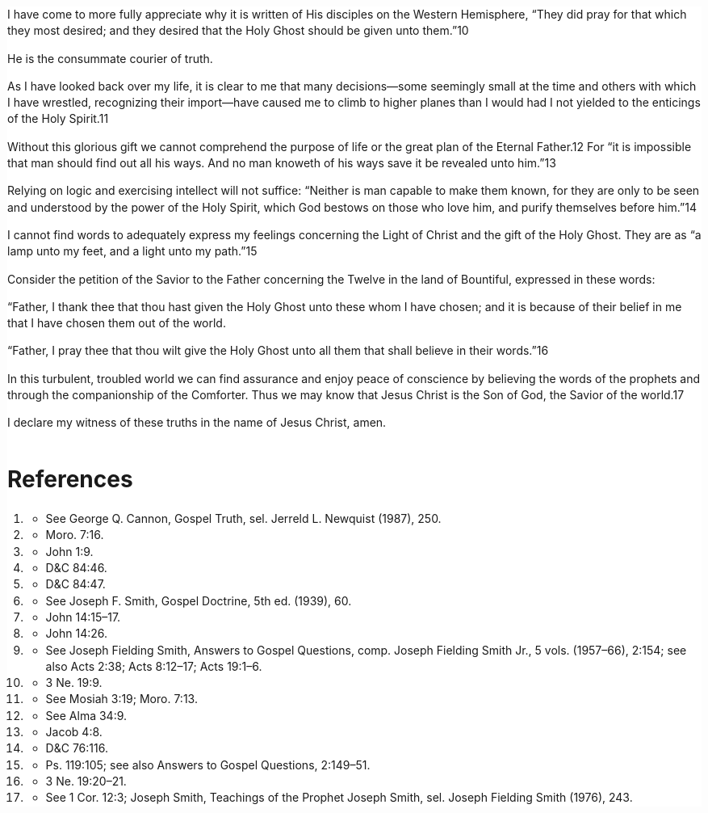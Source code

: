 I have come to more fully appreciate why it is written of His disciples on the Western Hemisphere, “They did pray for that which they most desired; and they desired that the Holy Ghost should be given unto them.”10

He is the consummate courier of truth.

As I have looked back over my life, it is clear to me that many decisions—some seemingly small at the time and others with which I have wrestled, recognizing their import—have caused me to climb to higher planes than I would had I not yielded to the enticings of the Holy Spirit.11

Without this glorious gift we cannot comprehend the purpose of life or the great plan of the Eternal Father.12 For “it is impossible that man should find out all his ways. And no man knoweth of his ways save it be revealed unto him.”13

Relying on logic and exercising intellect will not suffice: “Neither is man capable to make them known, for they are only to be seen and understood by the power of the Holy Spirit, which God bestows on those who love him, and purify themselves before him.”14

I cannot find words to adequately express my feelings concerning the Light of Christ and the gift of the Holy Ghost. They are as “a lamp unto my feet, and a light unto my path.”15

Consider the petition of the Savior to the Father concerning the Twelve in the land of Bountiful, expressed in these words:

“Father, I thank thee that thou hast given the Holy Ghost unto these whom I have chosen; and it is because of their belief in me that I have chosen them out of the world.

“Father, I pray thee that thou wilt give the Holy Ghost unto all them that shall believe in their words.”16

In this turbulent, troubled world we can find assurance and enjoy peace of conscience by believing the words of the prophets and through the companionship of the Comforter. Thus we may know that Jesus Christ is the Son of God, the Savior of the world.17

I declare my witness of these truths in the name of Jesus Christ, amen.

# References
1. - See George Q. Cannon, Gospel Truth, sel. Jerreld L. Newquist (1987), 250.
2. - Moro. 7:16.
3. - John 1:9.
4. - D&C 84:46.
5. - D&C 84:47.
6. - See Joseph F. Smith, Gospel Doctrine, 5th ed. (1939), 60.
7. - John 14:15–17.
8. - John 14:26.
9. - See Joseph Fielding Smith, Answers to Gospel Questions, comp. Joseph Fielding Smith Jr., 5 vols. (1957–66), 2:154; see also Acts 2:38; Acts 8:12–17; Acts 19:1–6.
10. - 3 Ne. 19:9.
11. - See Mosiah 3:19; Moro. 7:13.
12. - See Alma 34:9.
13. - Jacob 4:8.
14. - D&C 76:116.
15. - Ps. 119:105; see also Answers to Gospel Questions, 2:149–51.
16. - 3 Ne. 19:20–21.
17. - See 1 Cor. 12:3; Joseph Smith, Teachings of the Prophet Joseph Smith, sel. Joseph Fielding Smith (1976), 243.